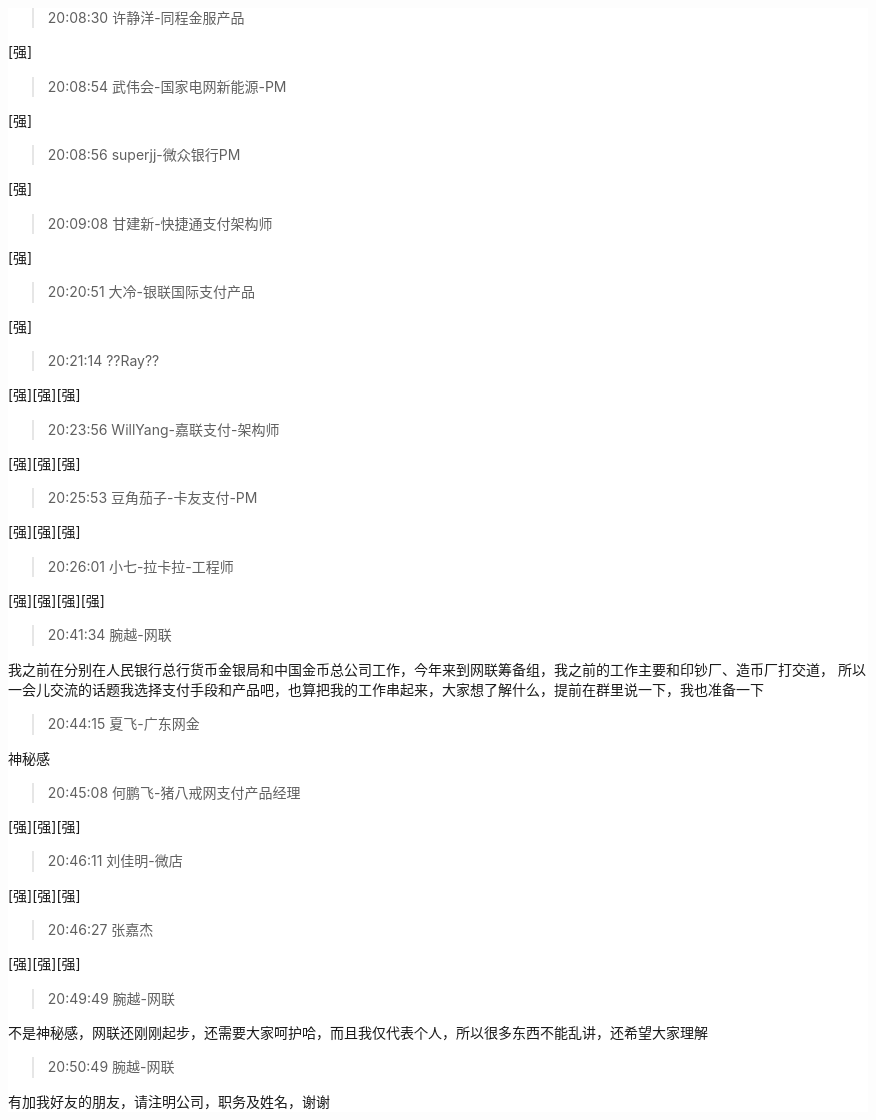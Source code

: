 > 20:08:30  许静洋-同程金服产品  
   
[强]  
   
> 20:08:54  武伟会-国家电网新能源-PM  
   
[强]  
   
> 20:08:56  superjj-微众银行PM  
   
[强]  
   
> 20:09:08  甘建新-快捷通支付架构师  
   
[强]  
   
> 20:20:51  大冷-银联国际支付产品  
   
[强]  
   
> 20:21:14  ??Ray??  
   
[强][强][强]  
   
> 20:23:56  WillYang-嘉联支付-架构师  
   
[强][强][强]  
   
> 20:25:53  豆角茄子-卡友支付-PM  
   
[强][强][强]  
   
> 20:26:01  小七-拉卡拉-工程师  
   
[强][强][强][强]  
   
> 20:41:34  腕越-网联  
   
我之前在分别在人民银行总行货币金银局和中国金币总公司工作，今年来到网联筹备组，我之前的工作主要和印钞厂、造币厂打交道， 所以一会儿交流的话题我选择支付手段和产品吧，也算把我的工作串起来，大家想了解什么，提前在群里说一下，我也准备一下  
   
> 20:44:15  夏飞-广东网金  
   
神秘感  
   
> 20:45:08  何鹏飞-猪八戒网支付产品经理  
   
[强][强][强]  
   
> 20:46:11  刘佳明-微店  
   
[强][强][强]  
   
> 20:46:27  张嘉杰  
   
[强][强][强]  
   
> 20:49:49  腕越-网联  
   
不是神秘感，网联还刚刚起步，还需要大家呵护哈，而且我仅代表个人，所以很多东西不能乱讲，还希望大家理解  
   
> 20:50:49  腕越-网联  
   
有加我好友的朋友，请注明公司，职务及姓名，谢谢  
   